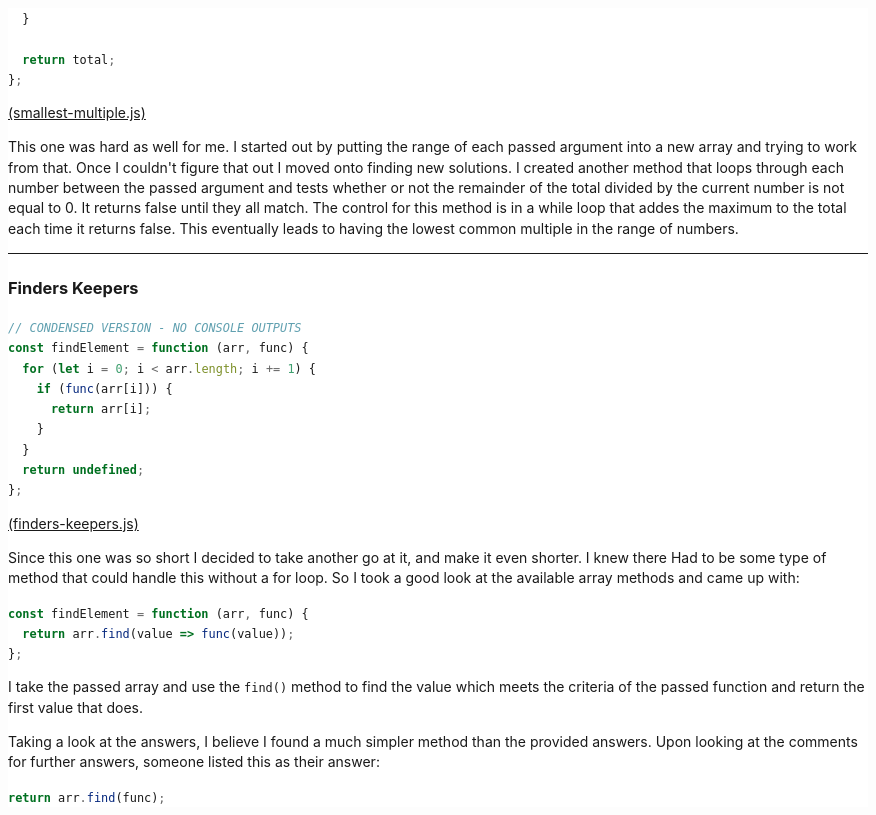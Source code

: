 ```JavaScript
  }

  return total;
};
```

[(smallest-multiple.js)](https://github.com/Squibs/freeCodeCamp/blob/master/2.%20JavaScript%20Algorithms%20and%20Data%20Structures/Legacy%20Algorithm%20Files%20and%20Notes/Intermediate%20Algorithm%20Scripting/smallest-multiple-old.js#L1)

This one was hard as well for me. I started out by putting the range of each passed argument into a new array and trying to work from that. Once I couldn't figure that out I moved onto finding new solutions. I created another method that loops through each number between the passed argument and tests whether or not the remainder of the total divided by the current number is not equal to 0. It returns false until they all match. The control for this method is in a while loop that addes the maximum to the total each time it returns false. This eventually leads to having the lowest common multiple in the range of numbers.

---

### Finders Keepers

```JavaScript
// CONDENSED VERSION - NO CONSOLE OUTPUTS
const findElement = function (arr, func) {
  for (let i = 0; i < arr.length; i += 1) {
    if (func(arr[i])) {
      return arr[i];
    }
  }
  return undefined;
};
```

[(finders-keepers.js)](https://github.com/Squibs/freeCodeCamp/blob/master/2.%20JavaScript%20Algorithms%20and%20Data%20Structures/Legacy%20Algorithm%20Files%20and%20Notes/Basic%20Algorithm%20Scripting/finders-keepers-old.js#L1)

Since this one was so short I decided to take another go at it, and make it even shorter. I knew there Had to be some type of method that could handle this without a for loop. So I took a good look at the available array methods and came up with:

```JavaScript
const findElement = function (arr, func) {
  return arr.find(value => func(value));
};
```

I take the passed array and use the `find()` method to find the value which meets the criteria of the passed function and return the first value that does.

Taking a look at the answers, I believe I found a much simpler method than the provided answers. Upon looking at the comments for further answers, someone listed this as their answer:

```JavaScript
return arr.find(func);
```
